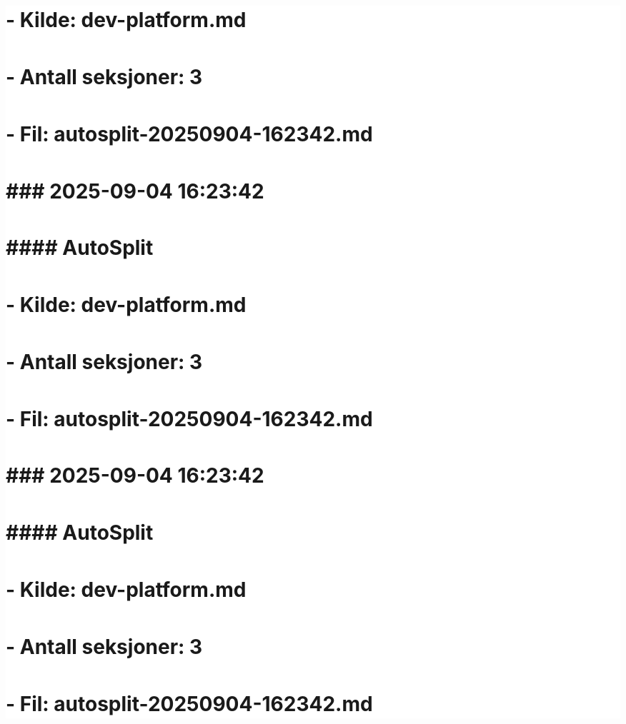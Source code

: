 # \- Kilde: dev-platform.md

# \- Antall seksjoner: 3

# \- Fil: autosplit-20250904-162342.md

#

#

#

#

# \### 2025-09-04 16:23:42

# \#### AutoSplit

# \- Kilde: dev-platform.md

# \- Antall seksjoner: 3

# \- Fil: autosplit-20250904-162342.md

#

#

#

#

# \### 2025-09-04 16:23:42

# \#### AutoSplit

# \- Kilde: dev-platform.md

# \- Antall seksjoner: 3

# \- Fil: autosplit-20250904-162342.md
